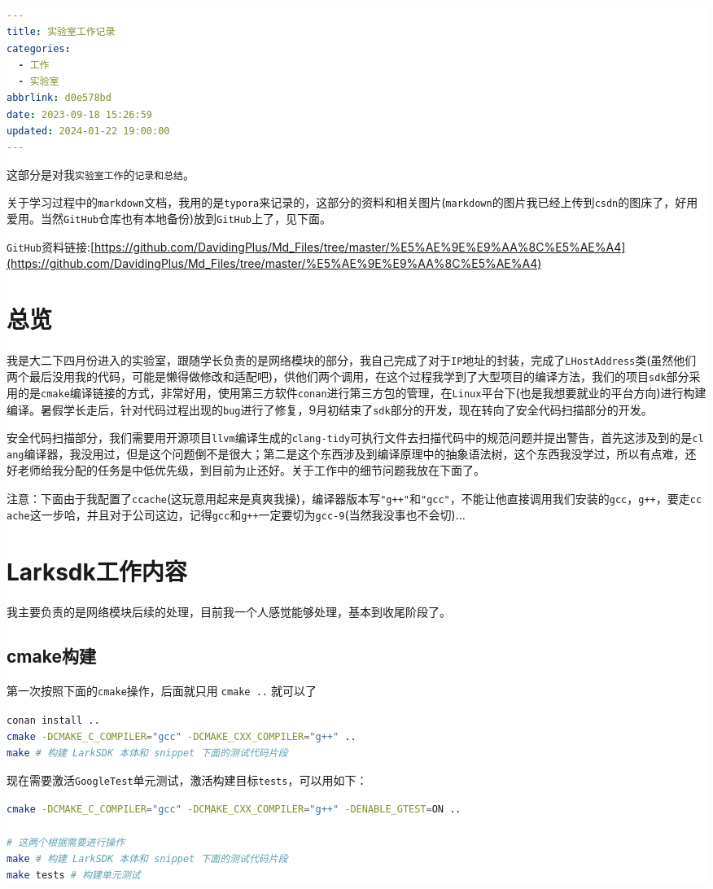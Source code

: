 ```yaml
---
title: 实验室工作记录
categories: 
  - 工作
  - 实验室
abbrlink: d0e578bd
date: 2023-09-18 15:26:59
updated: 2024-01-22 19:00:00
---
```


<meta name="referrer" content="no-referrer"/>

这部分是对我`实验室工作`的`记录和总结`。



关于学习过程中的`markdown`文档，我用的是`typora`来记录的，这部分的资料和相关图片(`markdown`的图片我已经上传到`csdn`的图床了，好用爱用。当然`GitHub`仓库也有本地备份)放到`GitHub`上了，见下面。

`GitHub`资料链接:[https://github.com/DavidingPlus/Md_Files/tree/master/%E5%AE%9E%E9%AA%8C%E5%AE%A4](https://github.com/DavidingPlus/Md_Files/tree/master/%E5%AE%9E%E9%AA%8C%E5%AE%A4)

# 总览

我是大二下四月份进入的实验室，跟随学长负责的是网络模块的部分，我自己完成了对于`IP`地址的封装，完成了`LHostAddress`类(虽然他们两个最后没用我的代码，可能是懒得做修改和适配吧)，供他们两个调用，在这个过程我学到了大型项目的编译方法，我们的项目`sdk`部分采用的是`cmake`编译链接的方式，非常好用，使用第三方软件`conan`进行第三方包的管理，在`Linux`平台下(也是我想要就业的平台方向)进行构建编译。暑假学长走后，针对代码过程出现的`bug`进行了修复，9月初结束了`sdk`部分的开发，现在转向了安全代码扫描部分的开发。

安全代码扫描部分，我们需要用开源项目`llvm`编译生成的`clang-tidy`可执行文件去扫描代码中的规范问题并提出警告，首先这涉及到的是`clang`编译器，我没用过，但是这个问题倒不是很大；第二是这个东西涉及到编译原理中的抽象语法树，这个东西我没学过，所以有点难，还好老师给我分配的任务是中低优先级，到目前为止还好。关于工作中的细节问题我放在下面了。

注意：下面由于我配置了`ccache`(这玩意用起来是真爽我操)，编译器版本写`"g++"`和`"gcc"`，不能让他直接调用我们安装的`gcc`，`g++`，要走`ccache`这一步哈，并且对于公司这边，记得`gcc`和`g++`一定要切为`gcc-9`(当然我没事也不会切)...

# Larksdk工作内容

我主要负责的是网络模块后续的处理，目前我一个人感觉能够处理，基本到收尾阶段了。

## cmake构建

第一次按照下面的`cmake`操作，后面就只用 `cmake ..` 就可以了

~~~bash
conan install ..
cmake -DCMAKE_C_COMPILER="gcc" -DCMAKE_CXX_COMPILER="g++" ..
make # 构建 LarkSDK 本体和 snippet 下面的测试代码片段
~~~

现在需要激活`GoogleTest`单元测试，激活构建目标`tests`，可以用如下：

~~~bash
cmake -DCMAKE_C_COMPILER="gcc" -DCMAKE_CXX_COMPILER="g++" -DENABLE_GTEST=ON ..

# 这两个根据需要进行操作
make # 构建 LarkSDK 本体和 snippet 下面的测试代码片段
make tests # 构建单元测试
~~~
